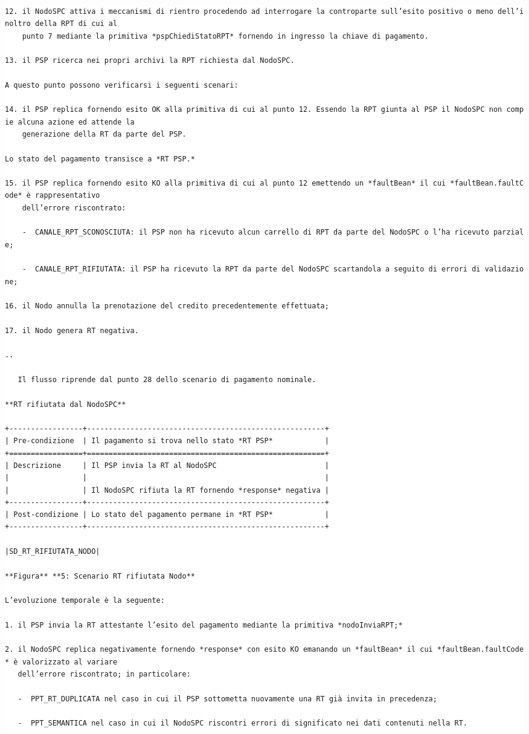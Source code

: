 ~~~~~~~~~~~~~~~~~~~~~~~~~~~~~~~~~~~~~
12. il NodoSPC attiva i meccanismi di rientro procedendo ad interrogare la controparte sull’esito positivo o meno dell’inoltro della RPT di cui al
    punto 7 mediante la primitiva *pspChiediStatoRPT* fornendo in ingresso la chiave di pagamento.

13. il PSP ricerca nei propri archivi la RPT richiesta dal NodoSPC.

A questo punto possono verificarsi i seguenti scenari:

14. il PSP replica fornendo esito OK alla primitiva di cui al punto 12. Essendo la RPT giunta al PSP il NodoSPC non compie alcuna azione ed attende la
    generazione della RT da parte del PSP.

Lo stato del pagamento transisce a *RT PSP.*

15. il PSP replica fornendo esito KO alla primitiva di cui al punto 12 emettendo un *faultBean* il cui *faultBean.faultCode* è rappresentativo
    dell’errore riscontrato:

    -  CANALE_RPT_SCONOSCIUTA: il PSP non ha ricevuto alcun carrello di RPT da parte del NodoSPC o l’ha ricevuto parziale;

    -  CANALE_RPT_RIFIUTATA: il PSP ha ricevuto la RPT da parte del NodoSPC scartandola a seguito di errori di validazione;

16. il Nodo annulla la prenotazione del credito precedentemente effettuata;

17. il Nodo genera RT negativa.

..

   Il flusso riprende dal punto 28 dello scenario di pagamento nominale.

**RT rifiutata dal NodoSPC**

+-----------------+-------------------------------------------------------+
| Pre-condizione  | Il pagamento si trova nello stato *RT PSP*            |
+=================+=======================================================+
| Descrizione     | Il PSP invia la RT al NodoSPC                         |
|                 |                                                       |
|                 | Il NodoSPC rifiuta la RT fornendo *response* negativa |
+-----------------+-------------------------------------------------------+
| Post-condizione | Lo stato del pagamento permane in *RT PSP*            |
+-----------------+-------------------------------------------------------+

|SD_RT_RIFIUTATA_NODO|

**Figura** **5: Scenario RT rifiutata Nodo**

L’evoluzione temporale è la seguente:

1. il PSP invia la RT attestante l’esito del pagamento mediante la primitiva *nodoInviaRPT;*

2. il NodoSPC replica negativamente fornendo *response* con esito KO emanando un *faultBean* il cui *faultBean.faultCode* è valorizzato al variare
   dell’errore riscontrato; in particolare:

   -  PPT_RT_DUPLICATA nel caso in cui il PSP sottometta nuovamente una RT già invita in precedenza;

   -  PPT_SEMANTICA nel caso in cui il NodoSPC riscontri errori di significato nei dati contenuti nella RT.

~~~~~~~~~~~~~~~~~~~~~~~~~~~~~~~~~~~~~